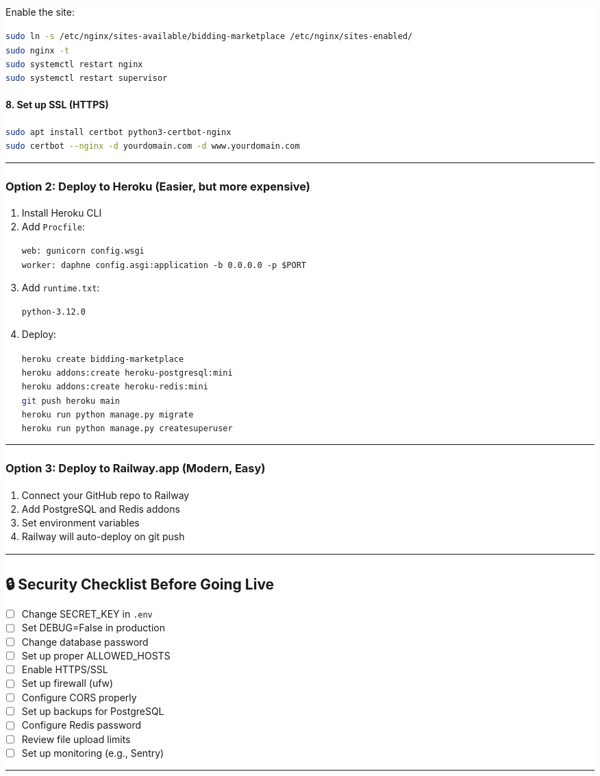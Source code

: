 Enable the site:
```bash
sudo ln -s /etc/nginx/sites-available/bidding-marketplace /etc/nginx/sites-enabled/
sudo nginx -t
sudo systemctl restart nginx
sudo systemctl restart supervisor
```

#### 8. Set up SSL (HTTPS)

```bash
sudo apt install certbot python3-certbot-nginx
sudo certbot --nginx -d yourdomain.com -d www.yourdomain.com
```

---

### Option 2: Deploy to Heroku (Easier, but more expensive)

1. Install Heroku CLI
2. Add `Procfile`:
   ```
   web: gunicorn config.wsgi
   worker: daphne config.asgi:application -b 0.0.0.0 -p $PORT
   ```
3. Add `runtime.txt`:
   ```
   python-3.12.0
   ```
4. Deploy:
   ```bash
   heroku create bidding-marketplace
   heroku addons:create heroku-postgresql:mini
   heroku addons:create heroku-redis:mini
   git push heroku main
   heroku run python manage.py migrate
   heroku run python manage.py createsuperuser
   ```

---

### Option 3: Deploy to Railway.app (Modern, Easy)

1. Connect your GitHub repo to Railway
2. Add PostgreSQL and Redis addons
3. Set environment variables
4. Railway will auto-deploy on git push

---

## 🔒 Security Checklist Before Going Live

- [ ] Change SECRET_KEY in `.env`
- [ ] Set DEBUG=False in production
- [ ] Change database password
- [ ] Set up proper ALLOWED_HOSTS
- [ ] Enable HTTPS/SSL
- [ ] Set up firewall (ufw)
- [ ] Configure CORS properly
- [ ] Set up backups for PostgreSQL
- [ ] Configure Redis password
- [ ] Review file upload limits
- [ ] Set up monitoring (e.g., Sentry)

---